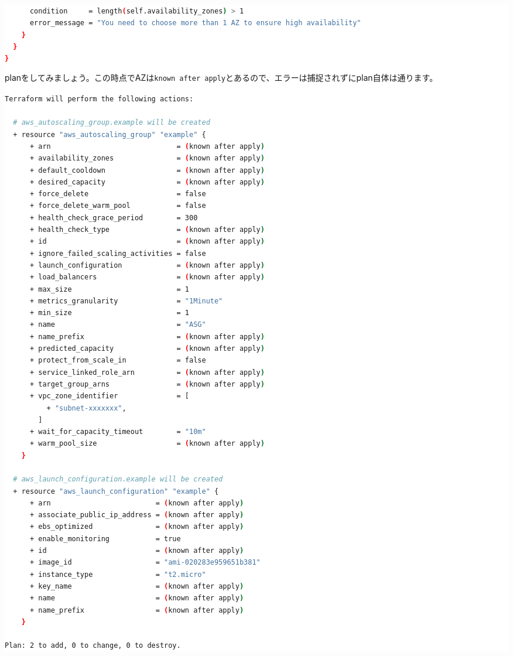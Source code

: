 ```sh
      condition     = length(self.availability_zones) > 1
      error_message = "You need to choose more than 1 AZ to ensure high availability"
    }
  }
}
```

planをしてみましょう。この時点でAZは`known after apply`とあるので、エラーは捕捉されずにplan自体は通ります。

```sh
Terraform will perform the following actions:

  # aws_autoscaling_group.example will be created
  + resource "aws_autoscaling_group" "example" {
      + arn                              = (known after apply)
      + availability_zones               = (known after apply)
      + default_cooldown                 = (known after apply)
      + desired_capacity                 = (known after apply)
      + force_delete                     = false
      + force_delete_warm_pool           = false
      + health_check_grace_period        = 300
      + health_check_type                = (known after apply)
      + id                               = (known after apply)
      + ignore_failed_scaling_activities = false
      + launch_configuration             = (known after apply)
      + load_balancers                   = (known after apply)
      + max_size                         = 1
      + metrics_granularity              = "1Minute"
      + min_size                         = 1
      + name                             = "ASG"
      + name_prefix                      = (known after apply)
      + predicted_capacity               = (known after apply)
      + protect_from_scale_in            = false
      + service_linked_role_arn          = (known after apply)
      + target_group_arns                = (known after apply)
      + vpc_zone_identifier              = [
          + "subnet-xxxxxxx",
        ]
      + wait_for_capacity_timeout        = "10m"
      + warm_pool_size                   = (known after apply)
    }

  # aws_launch_configuration.example will be created
  + resource "aws_launch_configuration" "example" {
      + arn                         = (known after apply)
      + associate_public_ip_address = (known after apply)
      + ebs_optimized               = (known after apply)
      + enable_monitoring           = true
      + id                          = (known after apply)
      + image_id                    = "ami-020283e959651b381"
      + instance_type               = "t2.micro"
      + key_name                    = (known after apply)
      + name                        = (known after apply)
      + name_prefix                 = (known after apply)
    }

Plan: 2 to add, 0 to change, 0 to destroy.
```
